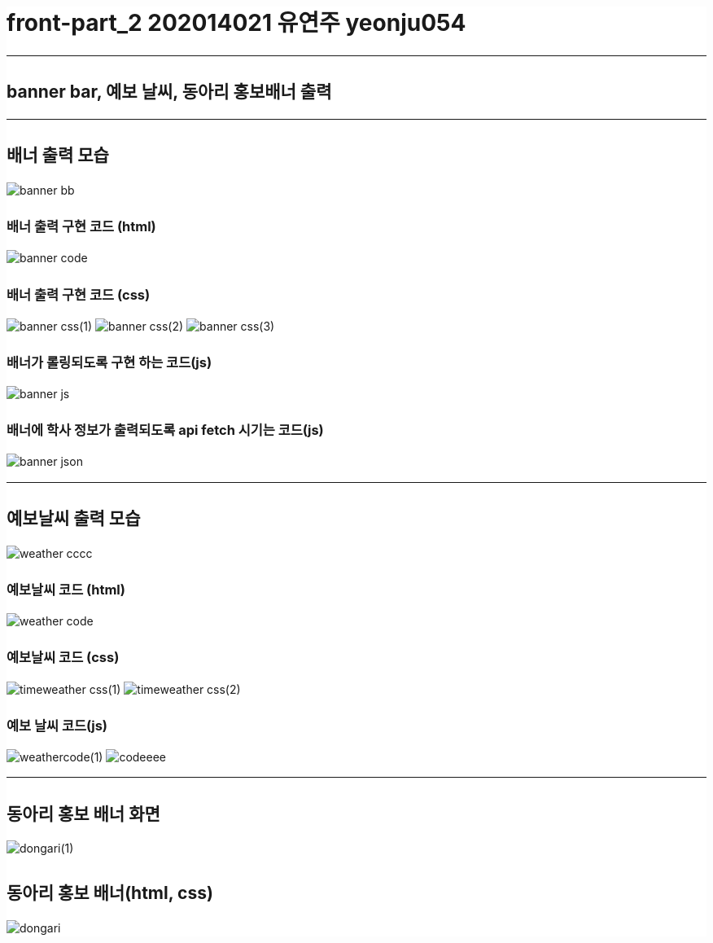 # front-part_2 202014021 유연주 yeonju054

--------------------------

## banner bar, 예보 날씨, 동아리 홍보배너 출력

--------------------------

## 배너 출력 모습
<img width="150" alt="banner bb" src="https://user-images.githubusercontent.com/60088072/195992339-0ad1551f-c23a-4cec-81ee-bf15791b5173.PNG">

### 배너 출력 구현 코드 (html) <br>
<img width="418" alt="banner code" src="https://user-images.githubusercontent.com/60088072/195991558-16859253-ddb6-4f1b-be3a-d8ac3fb0de97.PNG"> 

### 배너 출력 구현 코드 (css) <br>
<img width="405" alt="banner css(1)" src="https://user-images.githubusercontent.com/60088072/195991637-f065c3d5-6b9a-4b0e-823d-7db5007c05eb.PNG">
<img width="342" alt="banner css(2)" src="https://user-images.githubusercontent.com/60088072/195991647-e6d187e5-4b9c-4702-b3ed-40ba58a478b3.PNG">
<img width="382" alt="banner css(3)" src="https://user-images.githubusercontent.com/60088072/195991652-4ab1a5d6-cb41-46e9-9ccd-69fc3cc3afbd.PNG">

### 배너가 롤링되도록 구현 하는 코드(js)<br>
<img width="578" alt="banner js" src="https://user-images.githubusercontent.com/60088072/195991737-9802488f-6f46-427e-93f9-97754d842b8f.PNG">

### 배너에 학사 정보가 출력되도록 api fetch 시기는 코드(js) <br>
<img width="556" alt="banner json" src="https://user-images.githubusercontent.com/60088072/195991981-4cec825a-595c-4f4d-a379-ed44766396c1.PNG">

--------------------------

## 예보날씨 출력 모습<br>
<img width="152" alt="weather cccc" src="https://user-images.githubusercontent.com/60088072/195992549-36f999e9-d6ad-453e-af5b-8e85146d0d83.PNG">

### 예보날씨 코드 (html) <br>
<img width="550" alt="weather code" src="https://user-images.githubusercontent.com/60088072/195992437-dbc11271-d928-4ce2-9c87-2d4563a94f28.PNG">

### 예보날씨 코드 (css) <br>
<img width="426" alt="timeweather css(1)" src="https://user-images.githubusercontent.com/60088072/195992518-00b5fd68-6e9d-4367-a612-bc9a2dd77642.PNG">
<img width="319" alt="timeweather css(2)" src="https://user-images.githubusercontent.com/60088072/195992523-64510563-29cb-471e-9d3c-76201308d3fd.PNG">

### 예보 날씨 코드(js)<br>
<img width="447" alt="weathercode(1)" src="https://user-images.githubusercontent.com/60088072/195992508-5829c6d3-ffbe-42c7-9033-a82fa7396de5.PNG">
<img width="783" alt="codeeee" src="https://user-images.githubusercontent.com/60088072/195992563-1c36503f-59de-4b41-b345-2448090a2d1b.PNG">

---------------------

## 동아리 홍보 배너 화면<br>
<img width="150" alt="dongari(1)" src="https://user-images.githubusercontent.com/60088072/195992599-b8194548-42fc-4774-b3d1-cd9f7aefdeec.PNG">

## 동아리 홍보 배너(html, css)<br>
<img width="591" alt="dongari" src="https://user-images.githubusercontent.com/60088072/195993255-1768932c-bb2c-4aa1-b9f3-880a20b935b4.PNG">
